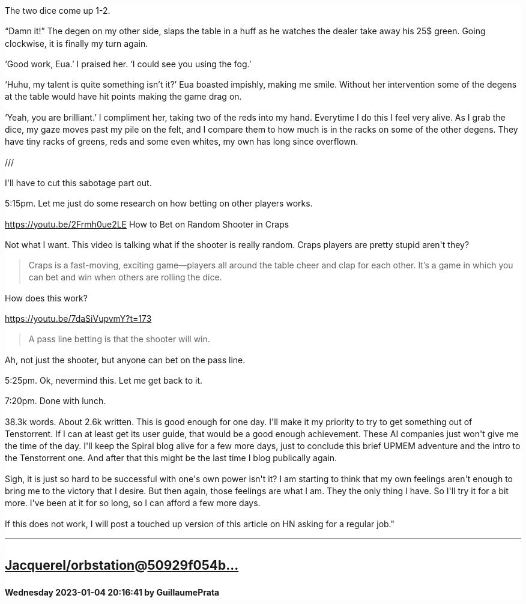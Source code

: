 The two dice come up 1-2.

“Damn it!” The degen on my other side, slaps the table in a huff as he watches the dealer take away his 25$ green. Going clockwise, it is finally my turn again.

‘Good work, Eua.’ I praised her. ‘I could see you using the fog.’

‘Huhu, my talent is quite something isn’t it?’ Eua boasted impishly, making me smile. Without her intervention some of the degens at the table would have hit points making the game drag on.

‘Yeah, you are brilliant.’ I compliment her, taking two of the reds into my hand. Everytime I do this I feel very alive. As I grab the dice, my gaze moves past my pile on the felt, and I compare them to how much is in the racks on some of the other degens. They have tiny racks of greens, reds and some even whites, my own has long since overflown.

///

I'll have to cut this sabotage part out.

5:15pm. Let me just do some research on how betting on other players works.

https://youtu.be/2Frmh0ue2LE
How to Bet on Random Shooter in Craps

Not what I want. This video is talking what if the shooter is really random. Craps players are pretty stupid aren't they?

> Craps is a fast-moving, exciting game—players all around the table cheer and clap for each other. It’s a game in which you can bet and win when others are rolling the dice.

How does this work?

https://youtu.be/7daSiVupvmY?t=173
> A pass line betting is that the shooter will win.

Ah, not just the shooter, but anyone can bet on the pass line.

5:25pm. Ok, nevermind this. Let me get back to it.

7:20pm. Done with lunch.

38.3k words. About 2.6k written. This is good enough for one day. I'll make it my priority to try to get something out of Tenstorrent. If I can at least get its user guide, that would be a good enough achievement. These AI companies just won't give me the time of the day. I'll keep the Spiral blog alive for a few more days, just to conclude this brief UPMEM adventure and the intro to the Tenstorrent one. And after that this might be the last time I blog publically again.

Sigh, it is just so hard to be successful with one's own power isn't it? I am starting to think that my own feelings aren't enough to bring me to the victory that I desire. But then again, those feelings are what I am. They the only thing I have. So I'll try it for a bit more. I've been at it for so long, so I can afford a few more days.

If this does not work, I will post a touched up version of this article on HN asking for a regular job."

---
## [Jacquerel/orbstation](https://github.com/Jacquerel/orbstation)@[50929f054b...](https://github.com/Jacquerel/orbstation/commit/50929f054b89cab80a1e501b7a01bc74c79163d7)
#### Wednesday 2023-01-04 20:16:41 by GuillaumePrata
